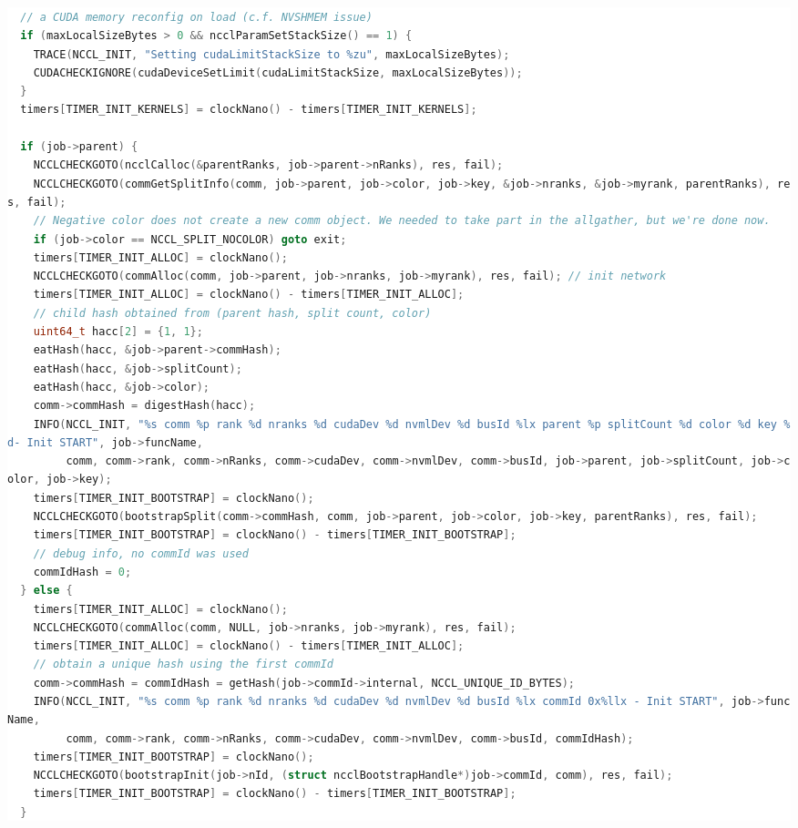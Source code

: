 ```c
  // a CUDA memory reconfig on load (c.f. NVSHMEM issue)
  if (maxLocalSizeBytes > 0 && ncclParamSetStackSize() == 1) {
    TRACE(NCCL_INIT, "Setting cudaLimitStackSize to %zu", maxLocalSizeBytes);
    CUDACHECKIGNORE(cudaDeviceSetLimit(cudaLimitStackSize, maxLocalSizeBytes));
  }
  timers[TIMER_INIT_KERNELS] = clockNano() - timers[TIMER_INIT_KERNELS];

  if (job->parent) {
    NCCLCHECKGOTO(ncclCalloc(&parentRanks, job->parent->nRanks), res, fail);
    NCCLCHECKGOTO(commGetSplitInfo(comm, job->parent, job->color, job->key, &job->nranks, &job->myrank, parentRanks), res, fail);
    // Negative color does not create a new comm object. We needed to take part in the allgather, but we're done now.
    if (job->color == NCCL_SPLIT_NOCOLOR) goto exit;
    timers[TIMER_INIT_ALLOC] = clockNano();
    NCCLCHECKGOTO(commAlloc(comm, job->parent, job->nranks, job->myrank), res, fail); // init network
    timers[TIMER_INIT_ALLOC] = clockNano() - timers[TIMER_INIT_ALLOC];
    // child hash obtained from (parent hash, split count, color)
    uint64_t hacc[2] = {1, 1};
    eatHash(hacc, &job->parent->commHash);
    eatHash(hacc, &job->splitCount);
    eatHash(hacc, &job->color);
    comm->commHash = digestHash(hacc);
    INFO(NCCL_INIT, "%s comm %p rank %d nranks %d cudaDev %d nvmlDev %d busId %lx parent %p splitCount %d color %d key %d- Init START", job->funcName,
         comm, comm->rank, comm->nRanks, comm->cudaDev, comm->nvmlDev, comm->busId, job->parent, job->splitCount, job->color, job->key);
    timers[TIMER_INIT_BOOTSTRAP] = clockNano();
    NCCLCHECKGOTO(bootstrapSplit(comm->commHash, comm, job->parent, job->color, job->key, parentRanks), res, fail);
    timers[TIMER_INIT_BOOTSTRAP] = clockNano() - timers[TIMER_INIT_BOOTSTRAP];
    // debug info, no commId was used
    commIdHash = 0;
  } else {
    timers[TIMER_INIT_ALLOC] = clockNano();
    NCCLCHECKGOTO(commAlloc(comm, NULL, job->nranks, job->myrank), res, fail);
    timers[TIMER_INIT_ALLOC] = clockNano() - timers[TIMER_INIT_ALLOC];
    // obtain a unique hash using the first commId
    comm->commHash = commIdHash = getHash(job->commId->internal, NCCL_UNIQUE_ID_BYTES);
    INFO(NCCL_INIT, "%s comm %p rank %d nranks %d cudaDev %d nvmlDev %d busId %lx commId 0x%llx - Init START", job->funcName,
         comm, comm->rank, comm->nRanks, comm->cudaDev, comm->nvmlDev, comm->busId, commIdHash);
    timers[TIMER_INIT_BOOTSTRAP] = clockNano();
    NCCLCHECKGOTO(bootstrapInit(job->nId, (struct ncclBootstrapHandle*)job->commId, comm), res, fail);
    timers[TIMER_INIT_BOOTSTRAP] = clockNano() - timers[TIMER_INIT_BOOTSTRAP];
  }
```

